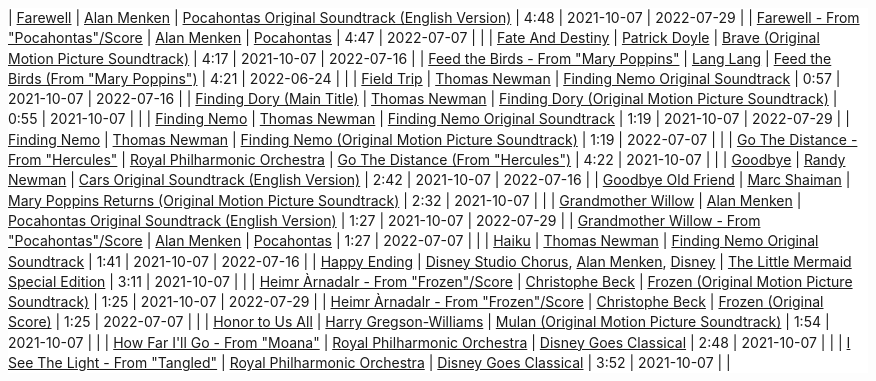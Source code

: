 | [Farewell](https://open.spotify.com/track/2ooCD26N7uKXqhkc6iUvMW) | [Alan Menken](https://open.spotify.com/artist/5sy77gt4bfsLcSQ8GIe4ZZ) | [Pocahontas Original Soundtrack \(English Version\)](https://open.spotify.com/album/4ddvFk8agFfRkkcVwR8sJH) | 4:48 | 2021-10-07 | 2022-07-29 |
| [Farewell \- From "Pocahontas"/Score](https://open.spotify.com/track/0O81GMQ8IBB1ZDjVHyNYQp) | [Alan Menken](https://open.spotify.com/artist/5sy77gt4bfsLcSQ8GIe4ZZ) | [Pocahontas](https://open.spotify.com/album/7L6kEZVkWh7OEI71b1JHZd) | 4:47 | 2022-07-07 |  |
| [Fate And Destiny](https://open.spotify.com/track/28ZWbsG75mfJyW1XGlAanb) | [Patrick Doyle](https://open.spotify.com/artist/1W42coQfIlt6btgqpfJWYQ) | [Brave \(Original Motion Picture Soundtrack\)](https://open.spotify.com/album/10hnrpEpYtqX0d223buyyr) | 4:17 | 2021-10-07 | 2022-07-16 |
| [Feed the Birds \- From "Mary Poppins"](https://open.spotify.com/track/2vz6Zep5xyCIAZgIroYL1X) | [Lang Lang](https://open.spotify.com/artist/1YZhNFBxkEB5UKTgMDvot4) | [Feed the Birds \(From "Mary Poppins"\)](https://open.spotify.com/album/4EuuQEBkpgL8bwsfUFCk2A) | 4:21 | 2022-06-24 |  |
| [Field Trip](https://open.spotify.com/track/4GjD1FcG5UkQUuHE4pI1Fa) | [Thomas Newman](https://open.spotify.com/artist/1csBgT42N4pPPs1HJhxXIK) | [Finding Nemo Original Soundtrack](https://open.spotify.com/album/7BWvDrobl2vSTnbDN7wXQk) | 0:57 | 2021-10-07 | 2022-07-16 |
| [Finding Dory \(Main Title\)](https://open.spotify.com/track/354K3xQPgALQEOiIYzAMat) | [Thomas Newman](https://open.spotify.com/artist/1csBgT42N4pPPs1HJhxXIK) | [Finding Dory \(Original Motion Picture Soundtrack\)](https://open.spotify.com/album/1S27vSJrXuHXiBOolInF0j) | 0:55 | 2021-10-07 |  |
| [Finding Nemo](https://open.spotify.com/track/2JpsSmsRTBeE2v4D55HVCT) | [Thomas Newman](https://open.spotify.com/artist/1csBgT42N4pPPs1HJhxXIK) | [Finding Nemo Original Soundtrack](https://open.spotify.com/album/7BWvDrobl2vSTnbDN7wXQk) | 1:19 | 2021-10-07 | 2022-07-29 |
| [Finding Nemo](https://open.spotify.com/track/4MrXuZ2T6CMD0V5VURGBwx) | [Thomas Newman](https://open.spotify.com/artist/1csBgT42N4pPPs1HJhxXIK) | [Finding Nemo \(Original Motion Picture Soundtrack\)](https://open.spotify.com/album/2kJpuz9FOqX5riMjGwihhY) | 1:19 | 2022-07-07 |  |
| [Go The Distance \- From "Hercules"](https://open.spotify.com/track/0O3o5L6SHXCjYvE5KY72bl) | [Royal Philharmonic Orchestra](https://open.spotify.com/artist/0MvSBMGRQJY3mRwIbJsqF1) | [Go The Distance \(From "Hercules"\)](https://open.spotify.com/album/5F5ibk9DFIhMSxUJVJiVFj) | 4:22 | 2021-10-07 |  |
| [Goodbye](https://open.spotify.com/track/0mJWI8txYL48XCY9TXvdRa) | [Randy Newman](https://open.spotify.com/artist/3HQyFCFFfJO3KKBlUfZsyW) | [Cars Original Soundtrack \(English Version\)](https://open.spotify.com/album/6FnSPeYlcIvo4Or4R4fQgr) | 2:42 | 2021-10-07 | 2022-07-16 |
| [Goodbye Old Friend](https://open.spotify.com/track/33vFouLVYOF5ErAoNtdHsI) | [Marc Shaiman](https://open.spotify.com/artist/4A5NGno1SttXk4vB4SLGHo) | [Mary Poppins Returns \(Original Motion Picture Soundtrack\)](https://open.spotify.com/album/4A5q8ZjS2S7kXoixcEU81B) | 2:32 | 2021-10-07 |  |
| [Grandmother Willow](https://open.spotify.com/track/5IIa9sbsg29OcGXRhdAph0) | [Alan Menken](https://open.spotify.com/artist/5sy77gt4bfsLcSQ8GIe4ZZ) | [Pocahontas Original Soundtrack \(English Version\)](https://open.spotify.com/album/4ddvFk8agFfRkkcVwR8sJH) | 1:27 | 2021-10-07 | 2022-07-29 |
| [Grandmother Willow \- From "Pocahontas"/Score](https://open.spotify.com/track/0YlqJkfuox9LpJ5uW3NPM8) | [Alan Menken](https://open.spotify.com/artist/5sy77gt4bfsLcSQ8GIe4ZZ) | [Pocahontas](https://open.spotify.com/album/7L6kEZVkWh7OEI71b1JHZd) | 1:27 | 2022-07-07 |  |
| [Haiku](https://open.spotify.com/track/4MNNWIiG4XCQkMm30JhNsb) | [Thomas Newman](https://open.spotify.com/artist/1csBgT42N4pPPs1HJhxXIK) | [Finding Nemo Original Soundtrack](https://open.spotify.com/album/7BWvDrobl2vSTnbDN7wXQk) | 1:41 | 2021-10-07 | 2022-07-16 |
| [Happy Ending](https://open.spotify.com/track/3ChNbqbiPteCoYtufO79qw) | [Disney Studio Chorus](https://open.spotify.com/artist/0uxCcs6uoQy6StkrWS1QjW), [Alan Menken](https://open.spotify.com/artist/5sy77gt4bfsLcSQ8GIe4ZZ), [Disney](https://open.spotify.com/artist/3xvaSlT4xsyk6lY1ESOspO) | [The Little Mermaid Special Edition](https://open.spotify.com/album/4aAwvCRNJIqiUGVEjieWv6) | 3:11 | 2021-10-07 |  |
| [Heimr Àrnadalr \- From "Frozen"/Score](https://open.spotify.com/track/0BVJL3uKlVSjTF6dclucdt) | [Christophe Beck](https://open.spotify.com/artist/1GjWNGbMtHDQ7CNYf2d7cw) | [Frozen \(Original Motion Picture Soundtrack\)](https://open.spotify.com/album/19dqa2yIehtaN4kBwpSEvP) | 1:25 | 2021-10-07 | 2022-07-29 |
| [Heimr Àrnadalr \- From "Frozen"/Score](https://open.spotify.com/track/38J7vmkCIvTtnP6Zd5bnuU) | [Christophe Beck](https://open.spotify.com/artist/1GjWNGbMtHDQ7CNYf2d7cw) | [Frozen \(Original Score\)](https://open.spotify.com/album/7o2waKdsh4gVGgb0KgQlc0) | 1:25 | 2022-07-07 |  |
| [Honor to Us All](https://open.spotify.com/track/3F9HXdijdjghQ8rlnZ4fqR) | [Harry Gregson\-Williams](https://open.spotify.com/artist/1BxqJ6pOCi8mkSjCbFYjpW) | [Mulan \(Original Motion Picture Soundtrack\)](https://open.spotify.com/album/1hOU3shHZwl08nsq1LDAJP) | 1:54 | 2021-10-07 |  |
| [How Far I'll Go \- From "Moana"](https://open.spotify.com/track/6VChVf3NAbBtJzvSVEwqJ3) | [Royal Philharmonic Orchestra](https://open.spotify.com/artist/0MvSBMGRQJY3mRwIbJsqF1) | [Disney Goes Classical](https://open.spotify.com/album/3HXbORoFcvwasbK11FdfKg) | 2:48 | 2021-10-07 |  |
| [I See The Light \- From "Tangled"](https://open.spotify.com/track/12s9pwzuMlUuJjkkMOLXxx) | [Royal Philharmonic Orchestra](https://open.spotify.com/artist/0MvSBMGRQJY3mRwIbJsqF1) | [Disney Goes Classical](https://open.spotify.com/album/3HXbORoFcvwasbK11FdfKg) | 3:52 | 2021-10-07 |  |